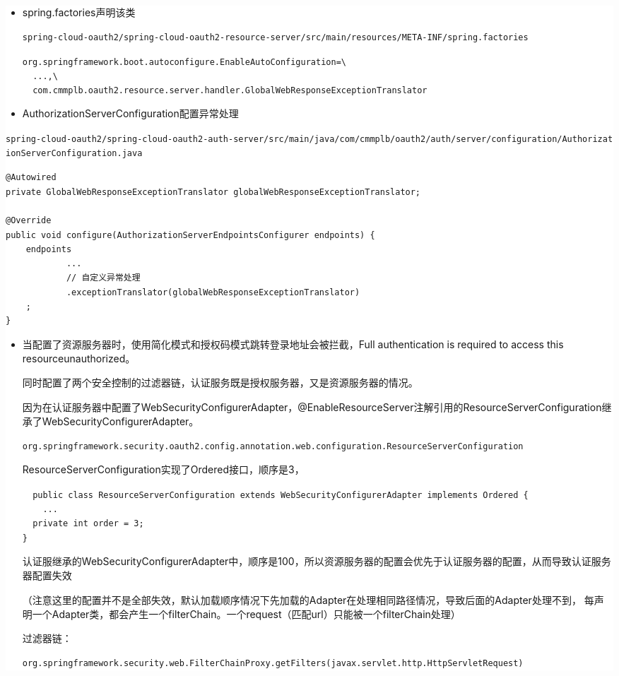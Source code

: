 - spring.factories声明该类

  `spring-cloud-oauth2/spring-cloud-oauth2-resource-server/src/main/resources/META-INF/spring.factories`

  ````
  org.springframework.boot.autoconfigure.EnableAutoConfiguration=\
    ...,\
    com.cmmplb.oauth2.resource.server.handler.GlobalWebResponseExceptionTranslator
  ````

- AuthorizationServerConfiguration配置异常处理

`spring-cloud-oauth2/spring-cloud-oauth2-auth-server/src/main/java/com/cmmplb/oauth2/auth/server/configuration/AuthorizationServerConfiguration.java`

  ````
  @Autowired
  private GlobalWebResponseExceptionTranslator globalWebResponseExceptionTranslator;
  
  @Override
  public void configure(AuthorizationServerEndpointsConfigurer endpoints) {
      endpoints
              ...
              // 自定义异常处理
              .exceptionTranslator(globalWebResponseExceptionTranslator)
      ;
  }
  ````

- 当配置了资源服务器时，使用简化模式和授权码模式跳转登录地址会被拦截，Full authentication is required to access this
  resourceunauthorized。

  同时配置了两个安全控制的过滤器链，认证服务既是授权服务器，又是资源服务器的情况。

  因为在认证服务器中配置了WebSecurityConfigurerAdapter，@EnableResourceServer注解引用的ResourceServerConfiguration继承了WebSecurityConfigurerAdapter。

  `org.springframework.security.oauth2.config.annotation.web.configuration.ResourceServerConfiguration`

  ResourceServerConfiguration实现了Ordered接口，顺序是3，

    ````
      public class ResourceServerConfiguration extends WebSecurityConfigurerAdapter implements Ordered {
        ...
      private int order = 3;
  }
    ````

  认证服继承的WebSecurityConfigurerAdapter中，顺序是100，所以资源服务器的配置会优先于认证服务器的配置，从而导致认证服务器配置失效

  （注意这里的配置并不是全部失效，默认加载顺序情况下先加载的Adapter在处理相同路径情况，导致后面的Adapter处理不到，
  每声明一个Adapter类，都会产生一个filterChain。一个request（匹配url）只能被一个filterChain处理）

  过滤器链：

  ````
  org.springframework.security.web.FilterChainProxy.getFilters(javax.servlet.http.HttpServletRequest)
  ````
